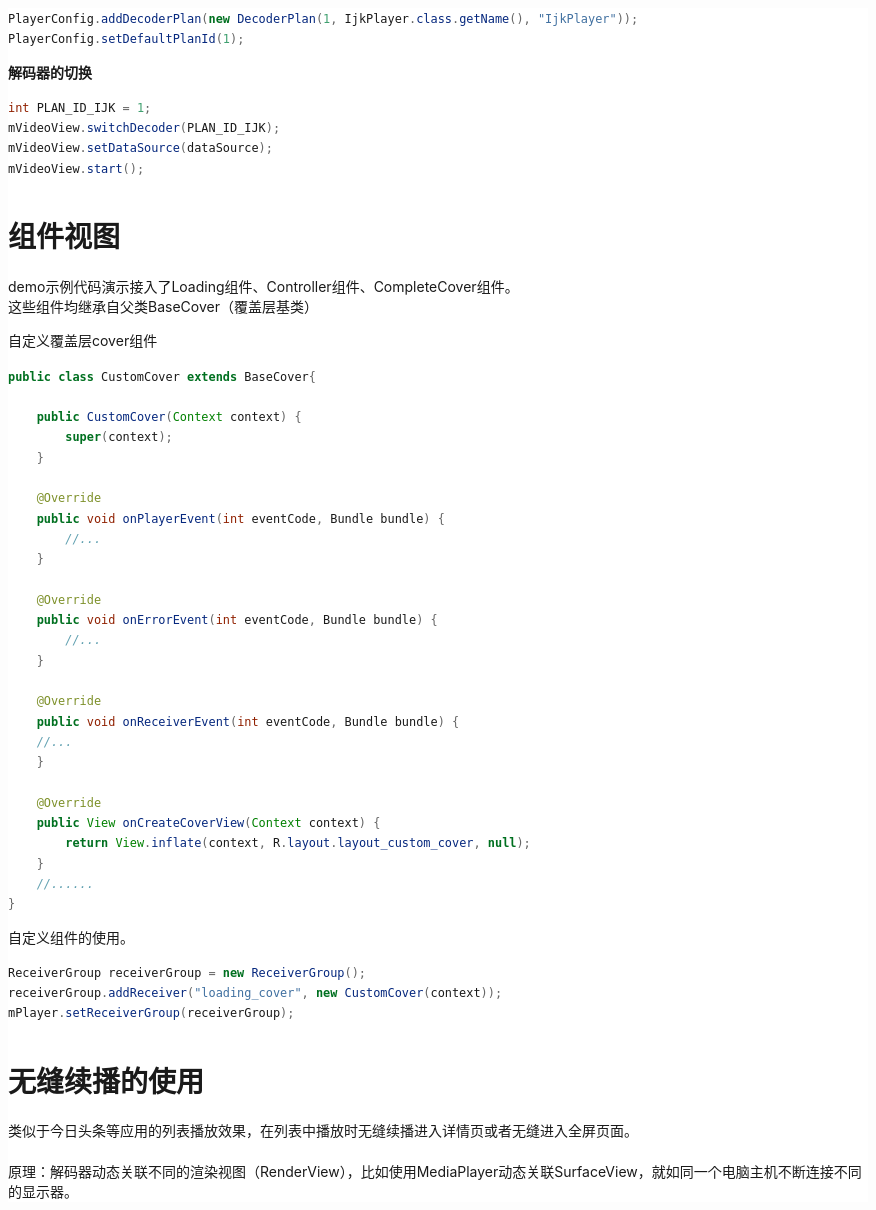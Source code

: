 ```java
PlayerConfig.addDecoderPlan(new DecoderPlan(1, IjkPlayer.class.getName(), "IjkPlayer"));
PlayerConfig.setDefaultPlanId(1);
```

**解码器的切换**

```java
int PLAN_ID_IJK = 1;
mVideoView.switchDecoder(PLAN_ID_IJK);
mVideoView.setDataSource(dataSource);
mVideoView.start();
```

# 组件视图
demo示例代码演示接入了Loading组件、Controller组件、CompleteCover组件。<br>
这些组件均继承自父类BaseCover（覆盖层基类）

自定义覆盖层cover组件

```java
public class CustomCover extends BaseCover{
	
    public CustomCover(Context context) {
        super(context);
    }

    @Override
    public void onPlayerEvent(int eventCode, Bundle bundle) {
        //...
    }
    
    @Override
    public void onErrorEvent(int eventCode, Bundle bundle) {
        //...
    }

    @Override
    public void onReceiverEvent(int eventCode, Bundle bundle) {
	//...
    }

    @Override
    public View onCreateCoverView(Context context) {
        return View.inflate(context, R.layout.layout_custom_cover, null);
    }
    //......	
}
```

自定义组件的使用。

```java
ReceiverGroup receiverGroup = new ReceiverGroup();
receiverGroup.addReceiver("loading_cover", new CustomCover(context));
mPlayer.setReceiverGroup(receiverGroup);
```
# 无缝续播的使用
类似于今日头条等应用的列表播放效果，在列表中播放时无缝续播进入详情页或者无缝进入全屏页面。<br><br>
原理：解码器动态关联不同的渲染视图（RenderView），比如使用MediaPlayer动态关联SurfaceView，就如同一个电脑主机不断连接不同的显示器。
